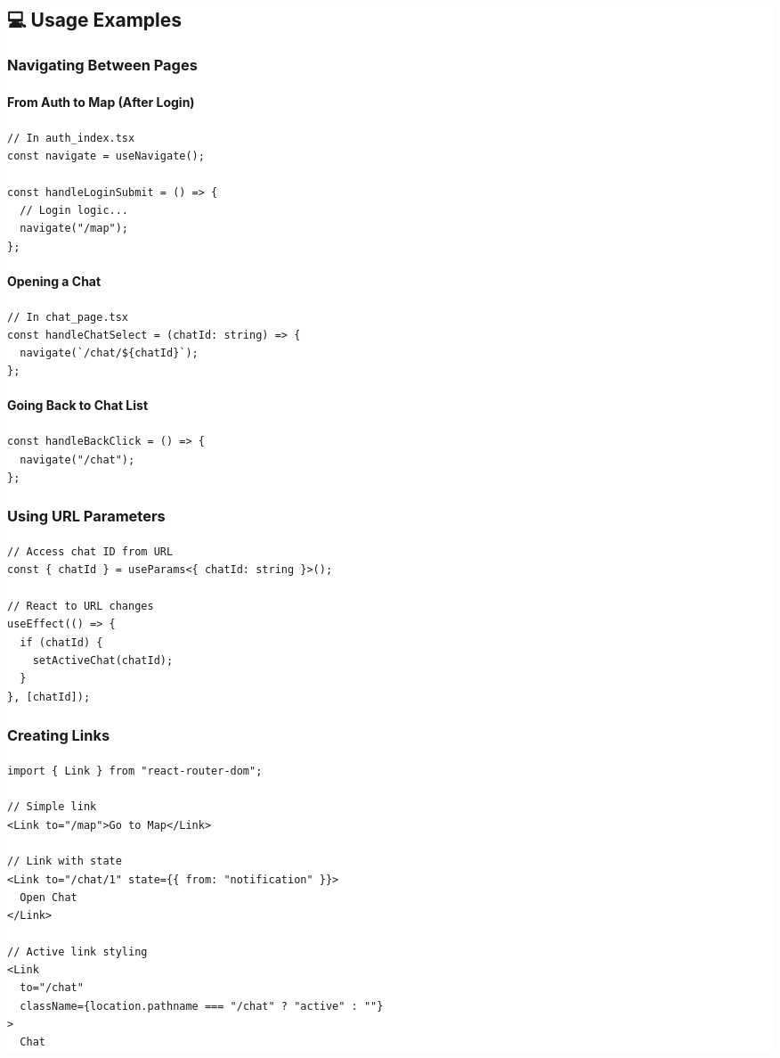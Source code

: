 ## 💻 Usage Examples

### Navigating Between Pages

#### From Auth to Map (After Login)

```tsx
// In auth_index.tsx
const navigate = useNavigate();

const handleLoginSubmit = () => {
  // Login logic...
  navigate("/map");
};
```

#### Opening a Chat

```tsx
// In chat_page.tsx
const handleChatSelect = (chatId: string) => {
  navigate(`/chat/${chatId}`);
};
```

#### Going Back to Chat List

```tsx
const handleBackClick = () => {
  navigate("/chat");
};
```

### Using URL Parameters

```tsx
// Access chat ID from URL
const { chatId } = useParams<{ chatId: string }>();

// React to URL changes
useEffect(() => {
  if (chatId) {
    setActiveChat(chatId);
  }
}, [chatId]);
```

### Creating Links

```tsx
import { Link } from "react-router-dom";

// Simple link
<Link to="/map">Go to Map</Link>

// Link with state
<Link to="/chat/1" state={{ from: "notification" }}>
  Open Chat
</Link>

// Active link styling
<Link
  to="/chat"
  className={location.pathname === "/chat" ? "active" : ""}
>
  Chat
```